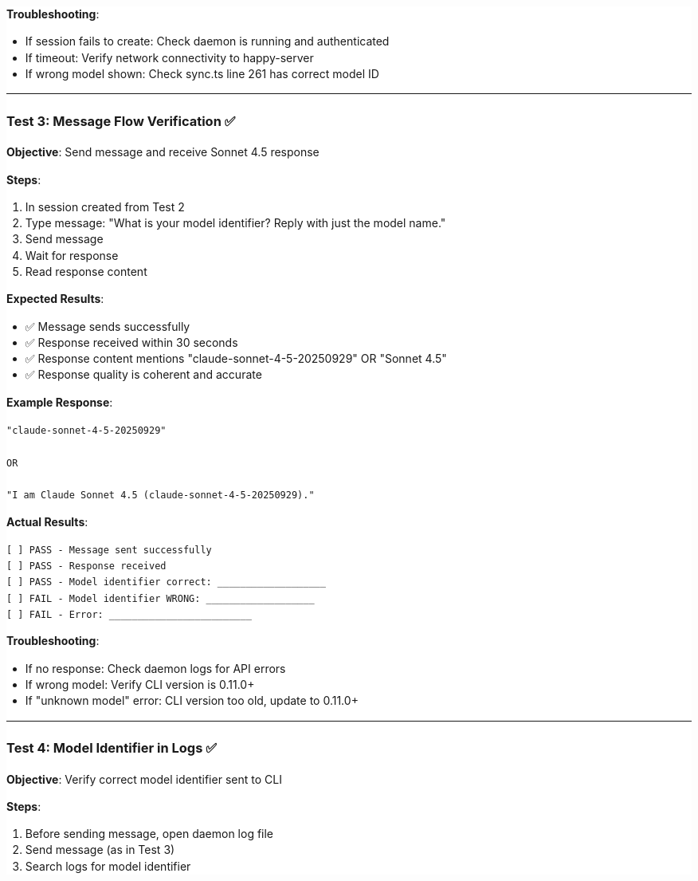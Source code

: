 **Troubleshooting**:
- If session fails to create: Check daemon is running and authenticated
- If timeout: Verify network connectivity to happy-server
- If wrong model shown: Check sync.ts line 261 has correct model ID

---

### Test 3: Message Flow Verification ✅

**Objective**: Send message and receive Sonnet 4.5 response

**Steps**:
1. In session created from Test 2
2. Type message: "What is your model identifier? Reply with just the model name."
3. Send message
4. Wait for response
5. Read response content

**Expected Results**:
- ✅ Message sends successfully
- ✅ Response received within 30 seconds
- ✅ Response content mentions "claude-sonnet-4-5-20250929" OR "Sonnet 4.5"
- ✅ Response quality is coherent and accurate

**Example Response**:
```
"claude-sonnet-4-5-20250929"

OR

"I am Claude Sonnet 4.5 (claude-sonnet-4-5-20250929)."
```

**Actual Results**:
```
[ ] PASS - Message sent successfully
[ ] PASS - Response received
[ ] PASS - Model identifier correct: ___________________
[ ] FAIL - Model identifier WRONG: ___________________
[ ] FAIL - Error: _________________________
```

**Troubleshooting**:
- If no response: Check daemon logs for API errors
- If wrong model: Verify CLI version is 0.11.0+
- If "unknown model" error: CLI version too old, update to 0.11.0+

---

### Test 4: Model Identifier in Logs ✅

**Objective**: Verify correct model identifier sent to CLI

**Steps**:
1. Before sending message, open daemon log file
2. Send message (as in Test 3)
3. Search logs for model identifier

